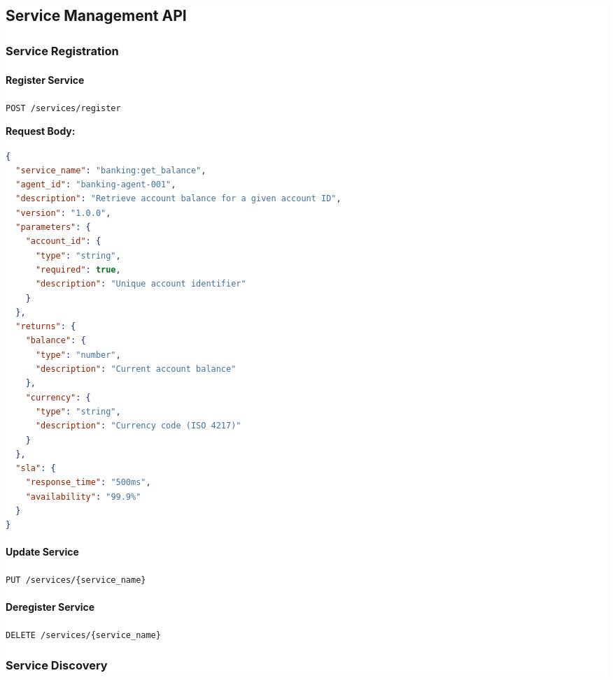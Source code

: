 ## Service Management API

### Service Registration

#### Register Service
```http
POST /services/register
```

**Request Body:**
```json
{
  "service_name": "banking:get_balance",
  "agent_id": "banking-agent-001",
  "description": "Retrieve account balance for a given account ID",
  "version": "1.0.0",
  "parameters": {
    "account_id": {
      "type": "string",
      "required": true,
      "description": "Unique account identifier"
    }
  },
  "returns": {
    "balance": {
      "type": "number",
      "description": "Current account balance"
    },
    "currency": {
      "type": "string",
      "description": "Currency code (ISO 4217)"
    }
  },
  "sla": {
    "response_time": "500ms",
    "availability": "99.9%"
  }
}
```

#### Update Service
```http
PUT /services/{service_name}
```

#### Deregister Service
```http
DELETE /services/{service_name}
```

### Service Discovery
